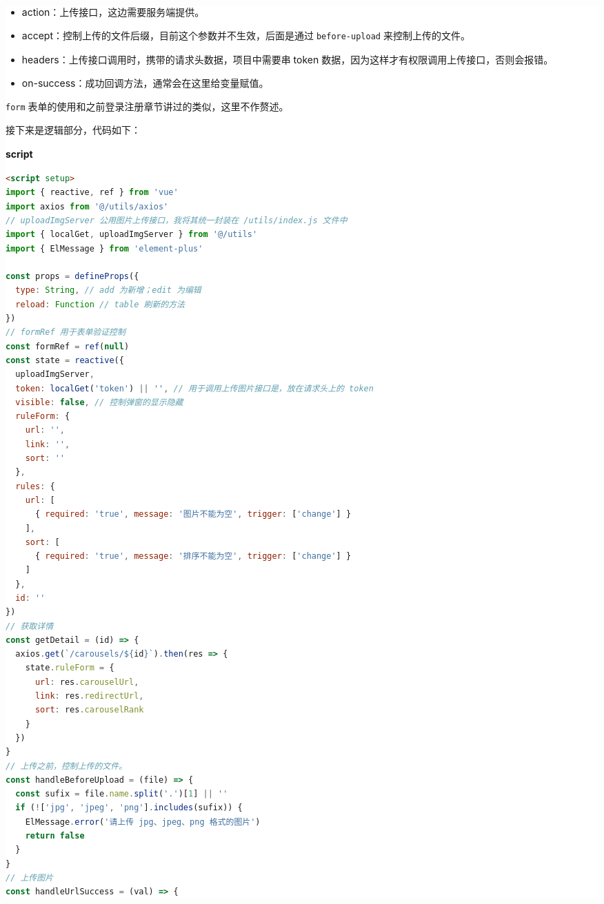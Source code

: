 - action：上传接口，这边需要服务端提供。

- accept：控制上传的文件后缀，目前这个参数并不生效，后面是通过 `before-upload` 来控制上传的文件。

- headers：上传接口调用时，携带的请求头数据，项目中需要串 token 数据，因为这样才有权限调用上传接口，否则会报错。

- on-success：成功回调方法，通常会在这里给变量赋值。

`form` 表单的使用和之前登录注册章节讲过的类似，这里不作赘述。

接下来是逻辑部分，代码如下：

**script**

```html
<script setup>
import { reactive, ref } from 'vue'
import axios from '@/utils/axios'
// uploadImgServer 公用图片上传接口，我将其统一封装在 /utils/index.js 文件中
import { localGet, uploadImgServer } from '@/utils'
import { ElMessage } from 'element-plus'

const props = defineProps({
  type: String, // add 为新增；edit 为编辑
  reload: Function // table 刷新的方法
})
// formRef 用于表单验证控制
const formRef = ref(null)
const state = reactive({
  uploadImgServer,
  token: localGet('token') || '', // 用于调用上传图片接口是，放在请求头上的 token
  visible: false, // 控制弹窗的显示隐藏
  ruleForm: {
    url: '',
    link: '',
    sort: ''
  },
  rules: {
    url: [
      { required: 'true', message: '图片不能为空', trigger: ['change'] }
    ],
    sort: [
      { required: 'true', message: '排序不能为空', trigger: ['change'] }
    ]
  },
  id: ''
})
// 获取详情
const getDetail = (id) => {
  axios.get(`/carousels/${id}`).then(res => {
    state.ruleForm = {
      url: res.carouselUrl,
      link: res.redirectUrl,
      sort: res.carouselRank
    }
  })
}
// 上传之前，控制上传的文件。
const handleBeforeUpload = (file) => {
  const sufix = file.name.split('.')[1] || ''
  if (!['jpg', 'jpeg', 'png'].includes(sufix)) {
    ElMessage.error('请上传 jpg、jpeg、png 格式的图片')
    return false
  }
}
// 上传图片
const handleUrlSuccess = (val) => {
```